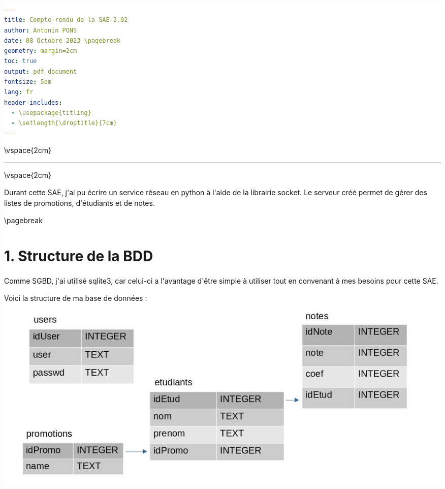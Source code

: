```yaml
---
title: Compte-rendu de la SAE-3.02
author: Antonin PONS
date: 08 Octobre 2023 \pagebreak
geometry: margin=2cm
toc: true
output: pdf_document
fontsize: 5em
lang: fr
header-includes:
  - \usepackage{titling}
  - \setlength{\droptitle}{7cm} 
---
```


\vspace{2cm}

---

\vspace{2cm}

Durant cette SAE, j'ai pu écrire un service réseau en python à l'aide de
la librairie socket. Le serveur créé permet de gérer des listes de promotions,
d'étudiants et de notes.

\pagebreak

# 1. Structure de la BDD

Comme SGBD, j'ai utilisé sqlite3, car celui-ci a l'avantage d'être simple à utiliser
tout en convenant à mes besoins pour cette SAE.

Voici la structure de ma base de données :

![Schéma de la BDD](bdd.jpg)
